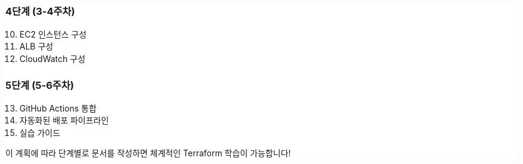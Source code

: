 ### 4단계 (3-4주차)
10. EC2 인스턴스 구성
11. ALB 구성
12. CloudWatch 구성

### 5단계 (5-6주차)
13. GitHub Actions 통합
14. 자동화된 배포 파이프라인
15. 실습 가이드

이 계획에 따라 단계별로 문서를 작성하면 체계적인 Terraform 학습이 가능합니다!
